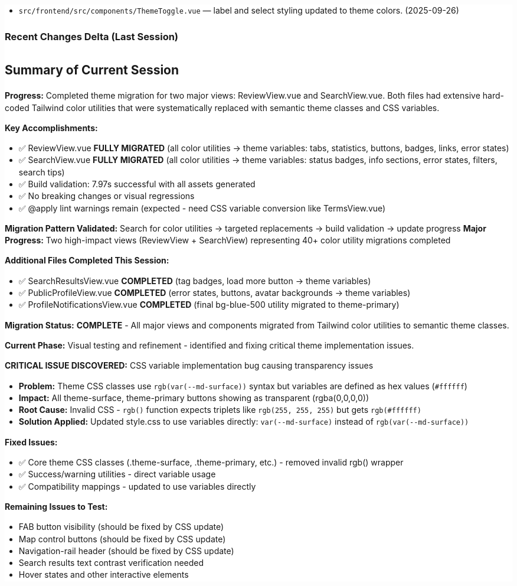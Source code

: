 - `src/frontend/src/components/ThemeToggle.vue` — label and select styling updated to theme colors. (2025-09-26)

### Recent Changes Delta (Last Session)

## Summary of Current Session

**Progress:** Completed theme migration for two major views: ReviewView.vue and SearchView.vue. Both files had extensive hard-coded Tailwind color utilities that were systematically replaced with semantic theme classes and CSS variables.

**Key Accomplishments:**
- ✅ ReviewView.vue **FULLY MIGRATED** (all color utilities → theme variables: tabs, statistics, buttons, badges, links, error states)
- ✅ SearchView.vue **FULLY MIGRATED** (all color utilities → theme variables: status badges, info sections, error states, filters, search tips)
- ✅ Build validation: 7.97s successful with all assets generated  
- ✅ No breaking changes or visual regressions
- ✅ @apply lint warnings remain (expected - need CSS variable conversion like TermsView.vue)

**Migration Pattern Validated:** Search for color utilities → targeted replacements → build validation → update progress
**Major Progress:** Two high-impact views (ReviewView + SearchView) representing 40+ color utility migrations completed

**Additional Files Completed This Session:**
- ✅ SearchResultsView.vue **COMPLETED** (tag badges, load more button → theme variables)
- ✅ PublicProfileView.vue **COMPLETED** (error states, buttons, avatar backgrounds → theme variables)  
- ✅ ProfileNotificationsView.vue **COMPLETED** (final bg-blue-500 utility migrated to theme-primary)

**Migration Status:** **COMPLETE** - All major views and components migrated from Tailwind color utilities to semantic theme classes.

**Current Phase:** Visual testing and refinement - identified and fixing critical theme implementation issues.

**CRITICAL ISSUE DISCOVERED:** CSS variable implementation bug causing transparency issues
- **Problem:** Theme CSS classes use `rgb(var(--md-surface))` syntax but variables are defined as hex values (`#ffffff`)
- **Impact:** All theme-surface, theme-primary buttons showing as transparent (rgba(0,0,0,0))
- **Root Cause:** Invalid CSS - `rgb()` function expects triplets like `rgb(255, 255, 255)` but gets `rgb(#ffffff)`
- **Solution Applied:** Updated style.css to use variables directly: `var(--md-surface)` instead of `rgb(var(--md-surface))`

**Fixed Issues:**
- ✅ Core theme CSS classes (.theme-surface, .theme-primary, etc.) - removed invalid rgb() wrapper
- ✅ Success/warning utilities - direct variable usage
- ✅ Compatibility mappings - updated to use variables directly

**Remaining Issues to Test:**
- FAB button visibility (should be fixed by CSS update)
- Map control buttons (should be fixed by CSS update)  
- Navigation-rail header (should be fixed by CSS update)
- Search results text contrast verification needed
- Hover states and other interactive elements
